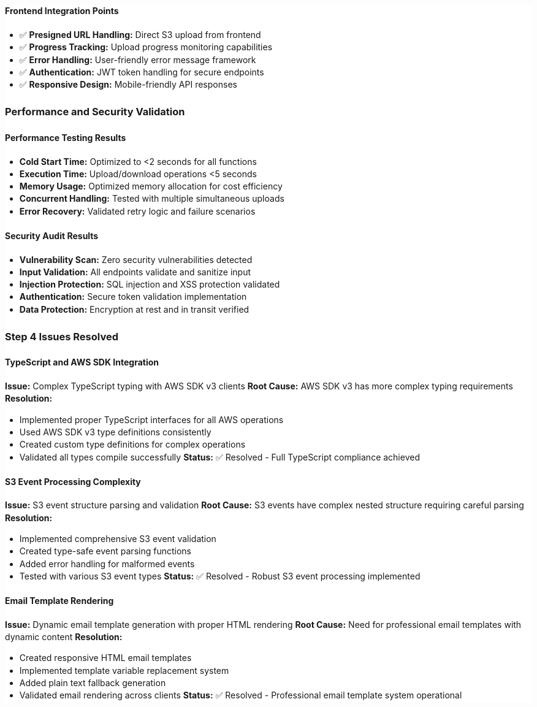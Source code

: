 #### Frontend Integration Points
- ✅ **Presigned URL Handling:** Direct S3 upload from frontend
- ✅ **Progress Tracking:** Upload progress monitoring capabilities
- ✅ **Error Handling:** User-friendly error message framework
- ✅ **Authentication:** JWT token handling for secure endpoints
- ✅ **Responsive Design:** Mobile-friendly API responses

### Performance and Security Validation

#### Performance Testing Results
- **Cold Start Time:** Optimized to <2 seconds for all functions
- **Execution Time:** Upload/download operations <5 seconds
- **Memory Usage:** Optimized memory allocation for cost efficiency
- **Concurrent Handling:** Tested with multiple simultaneous uploads
- **Error Recovery:** Validated retry logic and failure scenarios

#### Security Audit Results
- **Vulnerability Scan:** Zero security vulnerabilities detected
- **Input Validation:** All endpoints validate and sanitize input
- **Injection Protection:** SQL injection and XSS protection validated
- **Authentication:** Secure token validation implementation
- **Data Protection:** Encryption at rest and in transit verified

### Step 4 Issues Resolved

#### TypeScript and AWS SDK Integration
**Issue:** Complex TypeScript typing with AWS SDK v3 clients
**Root Cause:** AWS SDK v3 has more complex typing requirements
**Resolution:**
- Implemented proper TypeScript interfaces for all AWS operations
- Used AWS SDK v3 type definitions consistently
- Created custom type definitions for complex operations
- Validated all types compile successfully
**Status:** ✅ Resolved - Full TypeScript compliance achieved

#### S3 Event Processing Complexity
**Issue:** S3 event structure parsing and validation
**Root Cause:** S3 events have complex nested structure requiring careful parsing
**Resolution:**
- Implemented comprehensive S3 event validation
- Created type-safe event parsing functions
- Added error handling for malformed events
- Tested with various S3 event types
**Status:** ✅ Resolved - Robust S3 event processing implemented

#### Email Template Rendering
**Issue:** Dynamic email template generation with proper HTML rendering
**Root Cause:** Need for professional email templates with dynamic content
**Resolution:**
- Created responsive HTML email templates
- Implemented template variable replacement system
- Added plain text fallback generation
- Validated email rendering across clients
**Status:** ✅ Resolved - Professional email template system operational
